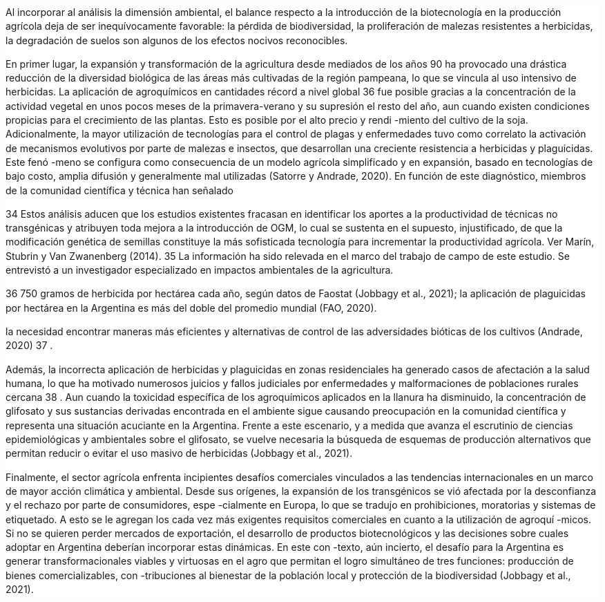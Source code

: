 Al incorporar al análisis la dimensión ambiental, el balance respecto a la introducción de la biotecnología en la producción agrícola deja de ser inequívocamente favorable: la pérdida de biodiversidad, la proliferación de malezas resistentes a herbicidas, la degradación de suelos son algunos de los efectos nocivos reconocibles.

En primer lugar, la expansión y transformación de la agricultura desde mediados de los años 90 ha provocado una drástica reducción de la diversidad biológica de las áreas más cultivadas de la región pampeana, lo que se vincula al uso intensivo de herbicidas. La aplicación de agroquímicos en cantidades récord a nivel global 36 fue posible gracias a la concentración de la actividad vegetal en unos pocos meses de la primavera-verano y su supresión el resto del año, aun cuando existen condiciones propicias para el crecimiento de las plantas. Esto es posible por el alto precio y rendi -miento del cultivo de la soja. Adicionalmente, la mayor utilización de tecnologías para el control de plagas y enfermedades tuvo como correlato la activación de mecanismos evolutivos por parte de malezas e insectos, que desarrollan una creciente resistencia a herbicidas y plaguicidas. Este fenó -meno se configura como consecuencia de un modelo agrícola simplificado y en expansión, basado en tecnologías de bajo costo, amplia difusión y generalmente mal utilizadas (Satorre y Andrade, 2020). En función de este diagnóstico, miembros de la comunidad científica y técnica han señalado

34 Estos análisis aducen que los estudios existentes fracasan en identificar los aportes a la productividad de técnicas no transgénicas y atribuyen toda mejora a la introducción de OGM, lo cual se sustenta en el supuesto, injustificado, de que la modificación genética de semillas constituye la más sofisticada tecnología para incrementar la productividad agrícola. Ver Marín, Stubrin y Van Zwanenberg (2014). 35 La información ha sido relevada en el marco del trabajo de campo de este estudio. Se entrevistó a un investigador especializado en impactos ambientales de la agricultura.

36 750 gramos de herbicida por hectárea cada año, según datos de Faostat (Jobbagy et al., 2021); la aplicación de plaguicidas por hectárea en la Argentina es más del doble del promedio mundial (FAO, 2020).

la necesidad encontrar maneras más eficientes y alternativas de control de las adversidades bióticas de los cultivos (Andrade, 2020) 37 .

Además, la incorrecta aplicación de herbicidas y plaguicidas en zonas residenciales ha generado casos de afectación a la salud humana, lo que ha motivado numerosos juicios y fallos judiciales por enfermedades y malformaciones de poblaciones rurales cercana 38 . Aun cuando la toxicidad específica de los agroquímicos aplicados en la llanura ha disminuido, la concentración de glifosato y sus sustancias derivadas encontrada en el ambiente sigue causando preocupación en la comunidad científica y representa una situación acuciante en la Argentina. Frente a este escenario, y a medida que avanza el escrutinio de ciencias epidemiológicas y ambientales sobre el glifosato, se vuelve necesaria la búsqueda de esquemas de producción alternativos que permitan reducir o evitar el uso masivo de herbicidas (Jobbagy et al., 2021).

Finalmente, el sector agrícola enfrenta incipientes desafíos comerciales vinculados a las tendencias internacionales en un marco de mayor acción climática y ambiental. Desde sus orígenes, la expansión de los transgénicos se vió afectada por la desconfianza y el rechazo por parte de consumidores, espe -cialmente en Europa, lo que se tradujo en prohibiciones, moratorias y sistemas de etiquetado. A esto se le agregan los cada vez más exigentes requisitos comerciales en cuanto a la utilización de agroquí -micos. Si no se quieren perder mercados de exportación, el desarrollo de productos biotecnológicos y las decisiones sobre cuales adoptar en Argentina deberían incorporar estas dinámicas. En este con -texto, aún incierto, el desafío para la Argentina es generar transformacionales viables y virtuosas en el agro que permitan el logro simultáneo de tres funciones: producción de bienes comercializables, con -tribuciones al bienestar de la población local y protección de la biodiversidad (Jobbagy et al., 2021).
